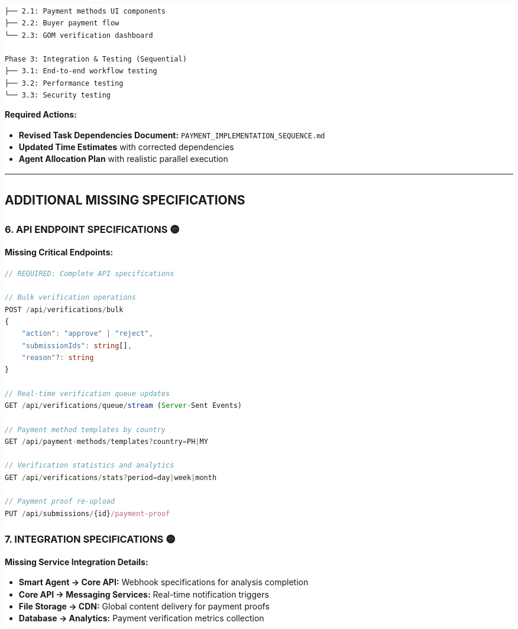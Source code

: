 ```
├── 2.1: Payment methods UI components
├── 2.2: Buyer payment flow
└── 2.3: GOM verification dashboard

Phase 3: Integration & Testing (Sequential)
├── 3.1: End-to-end workflow testing
├── 3.2: Performance testing
└── 3.3: Security testing
```

**Required Actions:**
- **Revised Task Dependencies Document:** `PAYMENT_IMPLEMENTATION_SEQUENCE.md`
- **Updated Time Estimates** with corrected dependencies
- **Agent Allocation Plan** with realistic parallel execution

---

## ADDITIONAL MISSING SPECIFICATIONS

### 6. API ENDPOINT SPECIFICATIONS 🟡

**Missing Critical Endpoints:**
```typescript
// REQUIRED: Complete API specifications

// Bulk verification operations
POST /api/verifications/bulk
{
    "action": "approve" | "reject",
    "submissionIds": string[],
    "reason"?: string
}

// Real-time verification queue updates
GET /api/verifications/queue/stream (Server-Sent Events)

// Payment method templates by country
GET /api/payment-methods/templates?country=PH|MY

// Verification statistics and analytics
GET /api/verifications/stats?period=day|week|month

// Payment proof re-upload
PUT /api/submissions/{id}/payment-proof
```

### 7. INTEGRATION SPECIFICATIONS 🟡

**Missing Service Integration Details:**
- **Smart Agent → Core API:** Webhook specifications for analysis completion
- **Core API → Messaging Services:** Real-time notification triggers
- **File Storage → CDN:** Global content delivery for payment proofs
- **Database → Analytics:** Payment verification metrics collection
